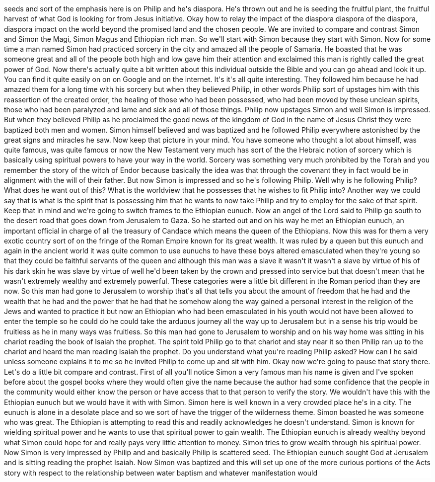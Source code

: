 seeds and sort of the emphasis here is on Philip and he's diaspora. He's thrown out and he is seeding the fruitful plant, the fruitful harvest of what God is looking for from Jesus initiative. Okay how to relay the impact of the diaspora diaspora of the diaspora, diaspora impact on the world beyond the promised land and the chosen people. We are invited to compare and contrast Simon and Simon the Magi, Simon Magus and Ethiopian rich man. So we'll start with Simon because they start with Simon. Now for some time a man named Simon had practiced sorcery in the city and amazed all the people of Samaria. He boasted that he was someone great and all of the people both high and low gave him their attention and exclaimed this man is rightly called the great power of God. Now there's actually quite a bit written about this individual outside the Bible and you can go ahead and look it up. You can find it quite easily on on on Google and on the internet. It's it's all quite interesting. They followed him because he had amazed them for a long time with his sorcery but when they believed Philip, in other words Philip sort of upstages him with this reassertion of the created order, the healing of those who had been possessed, who had been moved by these unclean spirits, those who had been paralyzed and lame and sick and all of those things. Philip now upstages Simon and well Simon is impressed. But when they believed Philip as he proclaimed the good news of the kingdom of God in the name of Jesus Christ they were baptized both men and women. Simon himself believed and was baptized and he followed Philip everywhere astonished by the great signs and miracles he saw. Now keep that picture in your mind. You have someone who thought a lot about himself, was quite famous, was quite famous or now the New Testament very much has sort of the the Hebraic notion of sorcery which is basically using spiritual powers to have your way in the world. Sorcery was something very much prohibited by the Torah and you remember the story of the witch of Endor because basically the idea was that through the covenant they in fact would be in alignment with the will of their father. But now Simon is impressed and so he's following Philip. Well why is he following Philip? What does he want out of this? What is the worldview that he possesses that he wishes to fit Philip into? Another way we could say that is what is the spirit that is possessing him that he wants to now take Philip and try to employ for the sake of that spirit. Keep that in mind and we're going to switch frames to the Ethiopian eunuch. Now an angel of the Lord said to Philip go south to the desert road that goes down from Jerusalem to Gaza. So he started out and on his way he met an Ethiopian eunuch, an important official in charge of all the treasury of Candace which means the queen of the Ethiopians. Now this was for them a very exotic country sort of on the fringe of the Roman Empire known for its great wealth. It was ruled by a queen but this eunuch and again in the ancient world it was quite common to use eunuchs to have these boys altered emasculated when they're young so that they could be faithful servants of the queen and although this man was a slave it wasn't it wasn't a slave by virtue of his of his dark skin he was slave by virtue of well he'd been taken by the crown and pressed into service but that doesn't mean that he wasn't extremely wealthy and extremely powerful. These categories were a little bit different in the Roman period than they are now. So this man had gone to Jerusalem to worship that's all that tells you about the amount of freedom that he had and the wealth that he had and the power that he had that he somehow along the way gained a personal interest in the religion of the Jews and wanted to practice it but now an Ethiopian who had been emasculated in his youth would not have been allowed to enter the temple so he could do he could take the arduous journey all the way up to Jerusalem but in a sense his trip would be fruitless as he in many ways was fruitless. So this man had gone to Jerusalem to worship and on his way home was sitting in his chariot reading the book of Isaiah the prophet. The spirit told Philip go to that chariot and stay near it so then Philip ran up to the chariot and heard the man reading Isaiah the prophet. Do you understand what you're reading Philip asked? How can I he said unless someone explains it to me so he invited Philip to come up and sit with him. Okay now we're going to pause that story there. Let's do a little bit compare and contrast. First of all you'll notice Simon a very famous man his name is given and I've spoken before about the gospel books where they would often give the name because the author had some confidence that the people in the community would either know the person or have access that to that person to verify the story. We wouldn't have this with the Ethiopian eunuch but we would have it with with Simon. Simon here is well known in a very crowded place he's in a city. The eunuch is alone in a desolate place and so we sort of have the trigger of the wilderness theme. Simon boasted he was someone who was great. The Ethiopian is attempting to read this and readily acknowledges he doesn't understand. Simon is known for wielding spiritual power and he wants to use that spiritual power to gain wealth. The Ethiopian eunuch is already wealthy beyond what Simon could hope for and really pays very little attention to money. Simon tries to grow wealth through his spiritual power. Now Simon is very impressed by Philip and and basically Philip is scattered seed. The Ethiopian eunuch sought God at Jerusalem and is sitting reading the prophet Isaiah. Now Simon was baptized and this will set up one of the more curious portions of the Acts story with respect to the relationship between water baptism and whatever manifestation would